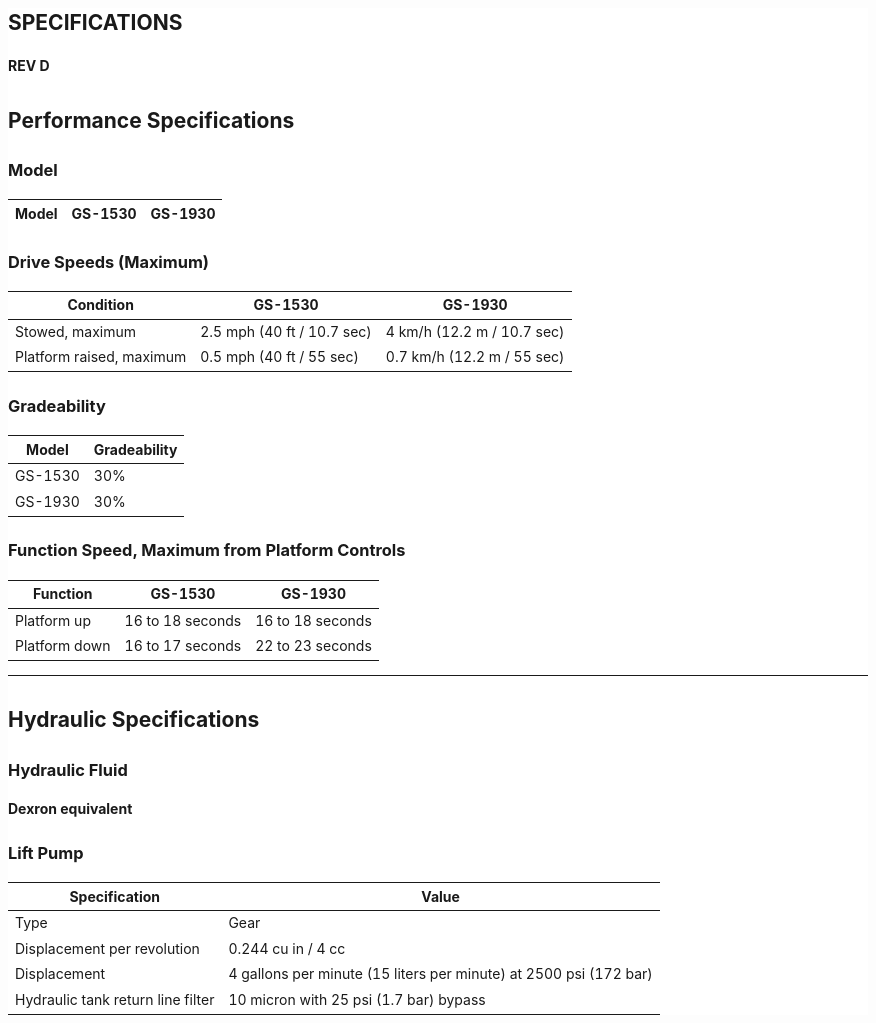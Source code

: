 ## SPECIFICATIONS  
**REV D**  

## Performance Specifications  

### Model  
| Model  | GS-1530 | GS-1930 |
|--------|--------|--------|

### Drive Speeds (Maximum)  
| Condition          | GS-1530         | GS-1930         |
|-------------------|----------------|----------------|
| Stowed, maximum  | 2.5 mph (40 ft / 10.7 sec) | 4 km/h (12.2 m / 10.7 sec) |
| Platform raised, maximum | 0.5 mph (40 ft / 55 sec) | 0.7 km/h (12.2 m / 55 sec) |

### Gradeability  
| Model  | Gradeability |
|--------|-------------|
| GS-1530 | 30% |
| GS-1930 | 30% |

### Function Speed, Maximum from Platform Controls  
| Function       | GS-1530 | GS-1930 |
|---------------|--------|--------|
| Platform up   | 16 to 18 seconds | 16 to 18 seconds |
| Platform down | 16 to 17 seconds | 22 to 23 seconds |

---

## Hydraulic Specifications  

### Hydraulic Fluid  
**Dexron equivalent**  

### Lift Pump  
| Specification | Value |
|--------------|-----------------------------|
| Type         | Gear |
| Displacement per revolution | 0.244 cu in / 4 cc |
| Displacement | 4 gallons per minute (15 liters per minute) at 2500 psi (172 bar) |
| Hydraulic tank return line filter | 10 micron with 25 psi (1.7 bar) bypass |
